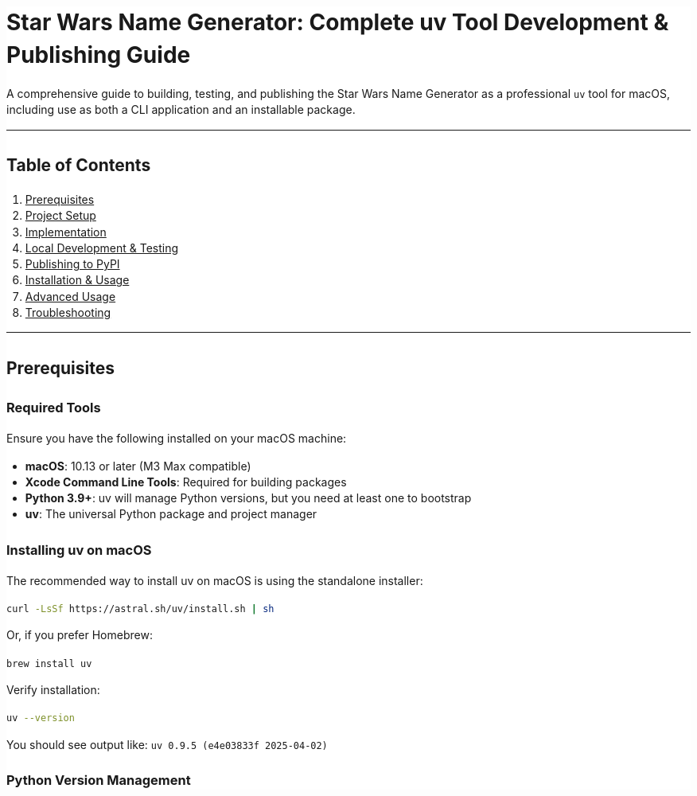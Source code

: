 # Star Wars Name Generator: Complete uv Tool Development & Publishing Guide

A comprehensive guide to building, testing, and publishing the Star Wars Name Generator as a professional `uv` tool for macOS, including use as both a CLI application and an installable package.

---

## Table of Contents

1. [Prerequisites](#prerequisites)
2. [Project Setup](#project-setup)
3. [Implementation](#implementation)
4. [Local Development & Testing](#local-development--testing)
5. [Publishing to PyPI](#publishing-to-pypi)
6. [Installation & Usage](#installation--usage)
7. [Advanced Usage](#advanced-usage)
8. [Troubleshooting](#troubleshooting)

---

## Prerequisites

### Required Tools

Ensure you have the following installed on your macOS machine:

- **macOS**: 10.13 or later (M3 Max compatible)
- **Xcode Command Line Tools**: Required for building packages
- **Python 3.9+**: uv will manage Python versions, but you need at least one to bootstrap
- **uv**: The universal Python package and project manager

### Installing uv on macOS

The recommended way to install uv on macOS is using the standalone installer:

```bash
curl -LsSf https://astral.sh/uv/install.sh | sh
```

Or, if you prefer Homebrew:

```bash
brew install uv
```

Verify installation:

```bash
uv --version
```

You should see output like: `uv 0.9.5 (e4e03833f 2025-04-02)`

### Python Version Management
